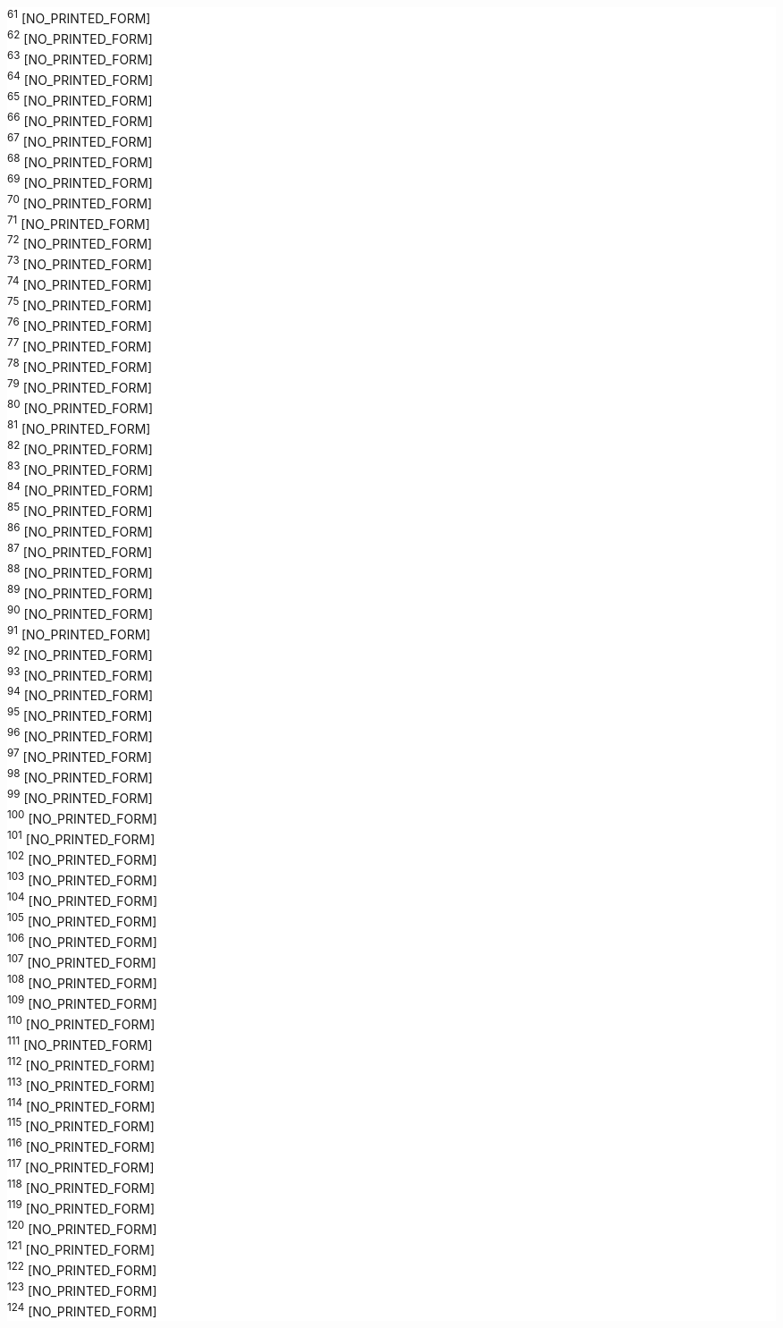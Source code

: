 <sup>61</sup> [NO_PRINTED_FORM]<br>
<sup>62</sup> [NO_PRINTED_FORM]<br>
<sup>63</sup> [NO_PRINTED_FORM]<br>
<sup>64</sup> [NO_PRINTED_FORM]<br>
<sup>65</sup> [NO_PRINTED_FORM]<br>
<sup>66</sup> [NO_PRINTED_FORM]<br>
<sup>67</sup> [NO_PRINTED_FORM]<br>
<sup>68</sup> [NO_PRINTED_FORM]<br>
<sup>69</sup> [NO_PRINTED_FORM]<br>
<sup>70</sup> [NO_PRINTED_FORM]<br>
<sup>71</sup> [NO_PRINTED_FORM]<br>
<sup>72</sup> [NO_PRINTED_FORM]<br>
<sup>73</sup> [NO_PRINTED_FORM]<br>
<sup>74</sup> [NO_PRINTED_FORM]<br>
<sup>75</sup> [NO_PRINTED_FORM]<br>
<sup>76</sup> [NO_PRINTED_FORM]<br>
<sup>77</sup> [NO_PRINTED_FORM]<br>
<sup>78</sup> [NO_PRINTED_FORM]<br>
<sup>79</sup> [NO_PRINTED_FORM]<br>
<sup>80</sup> [NO_PRINTED_FORM]<br>
<sup>81</sup> [NO_PRINTED_FORM]<br>
<sup>82</sup> [NO_PRINTED_FORM]<br>
<sup>83</sup> [NO_PRINTED_FORM]<br>
<sup>84</sup> [NO_PRINTED_FORM]<br>
<sup>85</sup> [NO_PRINTED_FORM]<br>
<sup>86</sup> [NO_PRINTED_FORM]<br>
<sup>87</sup> [NO_PRINTED_FORM]<br>
<sup>88</sup> [NO_PRINTED_FORM]<br>
<sup>89</sup> [NO_PRINTED_FORM]<br>
<sup>90</sup> [NO_PRINTED_FORM]<br>
<sup>91</sup> [NO_PRINTED_FORM]<br>
<sup>92</sup> [NO_PRINTED_FORM]<br>
<sup>93</sup> [NO_PRINTED_FORM]<br>
<sup>94</sup> [NO_PRINTED_FORM]<br>
<sup>95</sup> [NO_PRINTED_FORM]<br>
<sup>96</sup> [NO_PRINTED_FORM]<br>
<sup>97</sup> [NO_PRINTED_FORM]<br>
<sup>98</sup> [NO_PRINTED_FORM]<br>
<sup>99</sup> [NO_PRINTED_FORM]<br>
<sup>100</sup> [NO_PRINTED_FORM]<br>
<sup>101</sup> [NO_PRINTED_FORM]<br>
<sup>102</sup> [NO_PRINTED_FORM]<br>
<sup>103</sup> [NO_PRINTED_FORM]<br>
<sup>104</sup> [NO_PRINTED_FORM]<br>
<sup>105</sup> [NO_PRINTED_FORM]<br>
<sup>106</sup> [NO_PRINTED_FORM]<br>
<sup>107</sup> [NO_PRINTED_FORM]<br>
<sup>108</sup> [NO_PRINTED_FORM]<br>
<sup>109</sup> [NO_PRINTED_FORM]<br>
<sup>110</sup> [NO_PRINTED_FORM]<br>
<sup>111</sup> [NO_PRINTED_FORM]<br>
<sup>112</sup> [NO_PRINTED_FORM]<br>
<sup>113</sup> [NO_PRINTED_FORM]<br>
<sup>114</sup> [NO_PRINTED_FORM]<br>
<sup>115</sup> [NO_PRINTED_FORM]<br>
<sup>116</sup> [NO_PRINTED_FORM]<br>
<sup>117</sup> [NO_PRINTED_FORM]<br>
<sup>118</sup> [NO_PRINTED_FORM]<br>
<sup>119</sup> [NO_PRINTED_FORM]<br>
<sup>120</sup> [NO_PRINTED_FORM]<br>
<sup>121</sup> [NO_PRINTED_FORM]<br>
<sup>122</sup> [NO_PRINTED_FORM]<br>
<sup>123</sup> [NO_PRINTED_FORM]<br>
<sup>124</sup> [NO_PRINTED_FORM]<br>